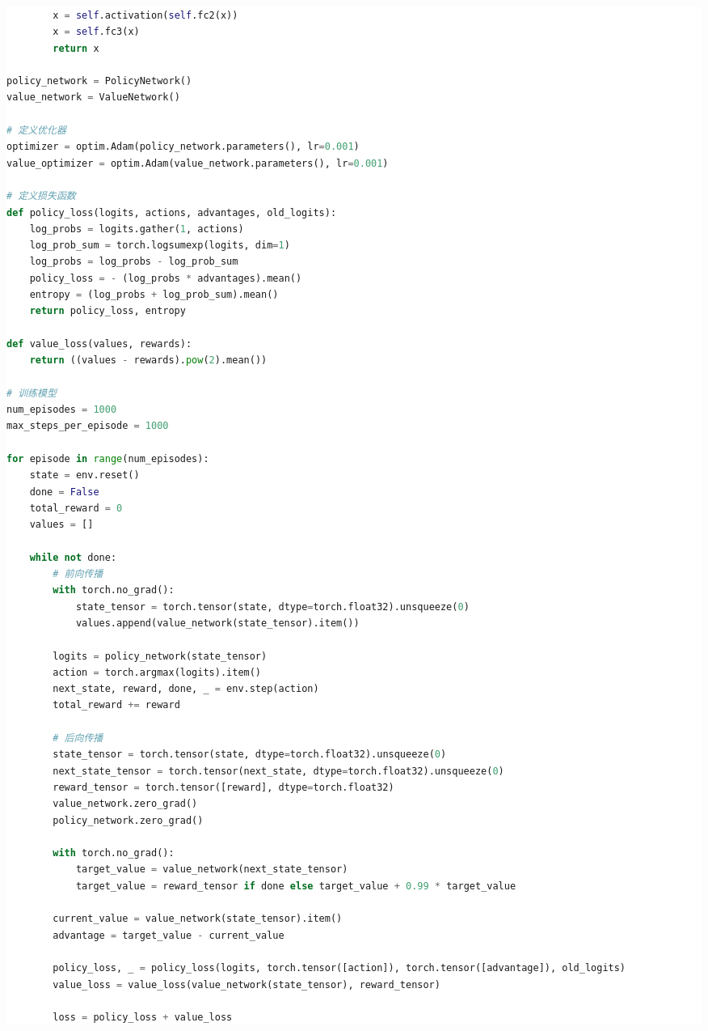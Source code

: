 ```python
        x = self.activation(self.fc2(x))
        x = self.fc3(x)
        return x

policy_network = PolicyNetwork()
value_network = ValueNetwork()

# 定义优化器
optimizer = optim.Adam(policy_network.parameters(), lr=0.001)
value_optimizer = optim.Adam(value_network.parameters(), lr=0.001)

# 定义损失函数
def policy_loss(logits, actions, advantages, old_logits):
    log_probs = logits.gather(1, actions)
    log_prob_sum = torch.logsumexp(logits, dim=1)
    log_probs = log_probs - log_prob_sum
    policy_loss = - (log_probs * advantages).mean()
    entropy = (log_probs + log_prob_sum).mean()
    return policy_loss, entropy

def value_loss(values, rewards):
    return ((values - rewards).pow(2).mean())

# 训练模型
num_episodes = 1000
max_steps_per_episode = 1000

for episode in range(num_episodes):
    state = env.reset()
    done = False
    total_reward = 0
    values = []

    while not done:
        # 前向传播
        with torch.no_grad():
            state_tensor = torch.tensor(state, dtype=torch.float32).unsqueeze(0)
            values.append(value_network(state_tensor).item())

        logits = policy_network(state_tensor)
        action = torch.argmax(logits).item()
        next_state, reward, done, _ = env.step(action)
        total_reward += reward

        # 后向传播
        state_tensor = torch.tensor(state, dtype=torch.float32).unsqueeze(0)
        next_state_tensor = torch.tensor(next_state, dtype=torch.float32).unsqueeze(0)
        reward_tensor = torch.tensor([reward], dtype=torch.float32)
        value_network.zero_grad()
        policy_network.zero_grad()

        with torch.no_grad():
            target_value = value_network(next_state_tensor)
            target_value = reward_tensor if done else target_value + 0.99 * target_value

        current_value = value_network(state_tensor).item()
        advantage = target_value - current_value

        policy_loss, _ = policy_loss(logits, torch.tensor([action]), torch.tensor([advantage]), old_logits)
        value_loss = value_loss(value_network(state_tensor), reward_tensor)

        loss = policy_loss + value_loss
```